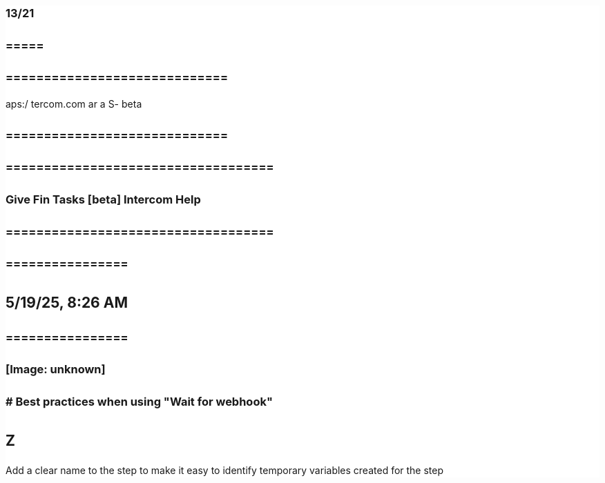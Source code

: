 

### 13/21



### =====



### =============================


aps:/
tercom.com
ar
a S- beta


### =============================



### ===================================



### Give Fin Tasks [beta] Intercom Help



### ===================================



### ================



## 5/19/25, 8:26 AM



### ================



### [Image: unknown]



### # Best practices when using "Wait for webhook"



## Z


Add a clear name to the step to make it easy to identify temporary variables created
for the step
